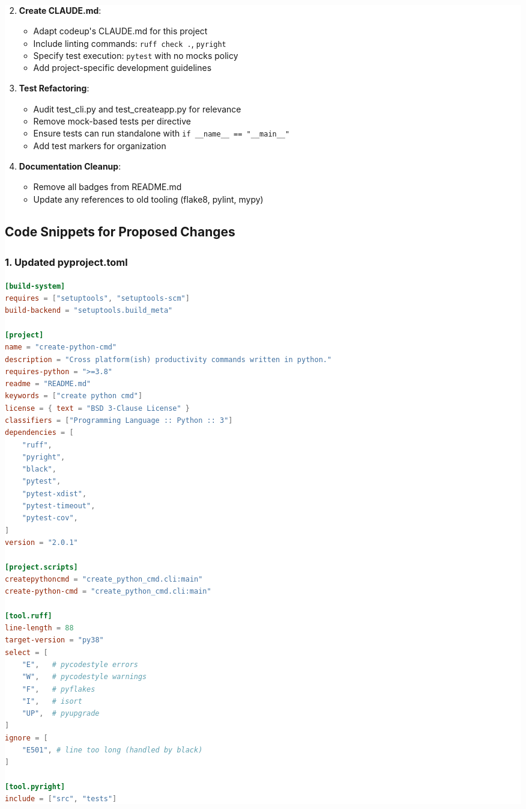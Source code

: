 2. **Create CLAUDE.md**:
   - Adapt codeup's CLAUDE.md for this project
   - Include linting commands: `ruff check .`, `pyright`
   - Specify test execution: `pytest` with no mocks policy
   - Add project-specific development guidelines

3. **Test Refactoring**:
   - Audit test_cli.py and test_createapp.py for relevance
   - Remove mock-based tests per directive
   - Ensure tests can run standalone with `if __name__ == "__main__"`
   - Add test markers for organization

4. **Documentation Cleanup**:
   - Remove all badges from README.md
   - Update any references to old tooling (flake8, pylint, mypy)


## Code Snippets for Proposed Changes

### 1. Updated pyproject.toml

```toml
[build-system]
requires = ["setuptools", "setuptools-scm"]
build-backend = "setuptools.build_meta"

[project]
name = "create-python-cmd"
description = "Cross platform(ish) productivity commands written in python."
requires-python = ">=3.8"
readme = "README.md"
keywords = ["create python cmd"]
license = { text = "BSD 3-Clause License" }
classifiers = ["Programming Language :: Python :: 3"]
dependencies = [
    "ruff",
    "pyright",
    "black",
    "pytest",
    "pytest-xdist",
    "pytest-timeout",
    "pytest-cov",
]
version = "2.0.1"

[project.scripts]
createpythoncmd = "create_python_cmd.cli:main"
create-python-cmd = "create_python_cmd.cli:main"

[tool.ruff]
line-length = 88
target-version = "py38"
select = [
    "E",   # pycodestyle errors
    "W",   # pycodestyle warnings
    "F",   # pyflakes
    "I",   # isort
    "UP",  # pyupgrade
]
ignore = [
    "E501", # line too long (handled by black)
]

[tool.pyright]
include = ["src", "tests"]
```